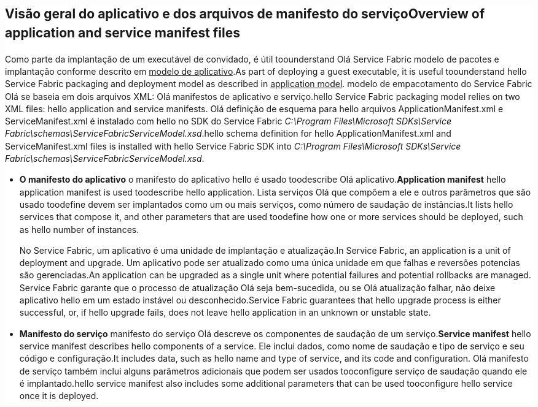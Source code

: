 ## <a name="overview-of-application-and-service-manifest-files"></a><span data-ttu-id="132be-125">Visão geral do aplicativo e dos arquivos de manifesto do serviço</span><span class="sxs-lookup"><span data-stu-id="132be-125">Overview of application and service manifest files</span></span>
<span data-ttu-id="132be-126">Como parte da implantação de um executável de convidado, é útil toounderstand Olá Service Fabric modelo de pacotes e implantação conforme descrito em [modelo de aplicativo](service-fabric-application-model.md).</span><span class="sxs-lookup"><span data-stu-id="132be-126">As part of deploying a guest executable, it is useful toounderstand hello Service Fabric packaging and deployment model as described in [application model](service-fabric-application-model.md).</span></span> <span data-ttu-id="132be-127">modelo de empacotamento do Service Fabric Olá se baseia em dois arquivos XML: Olá manifestos de aplicativo e serviço.</span><span class="sxs-lookup"><span data-stu-id="132be-127">hello Service Fabric packaging model relies on two XML files: hello application and service manifests.</span></span> <span data-ttu-id="132be-128">Olá definição de esquema para hello arquivos ApplicationManifest.xml e ServiceManifest.xml é instalado com hello no SDK do Service Fabric *C:\Program Files\Microsoft SDKs\Service Fabric\schemas\ServiceFabricServiceModel.xsd*.</span><span class="sxs-lookup"><span data-stu-id="132be-128">hello schema definition for hello ApplicationManifest.xml and ServiceManifest.xml files is installed with hello Service Fabric SDK into *C:\Program Files\Microsoft SDKs\Service Fabric\schemas\ServiceFabricServiceModel.xsd*.</span></span>

* <span data-ttu-id="132be-129">**O manifesto do aplicativo** o manifesto do aplicativo hello é usado toodescribe Olá aplicativo.</span><span class="sxs-lookup"><span data-stu-id="132be-129">**Application manifest** hello application manifest is used toodescribe hello application.</span></span> <span data-ttu-id="132be-130">Lista serviços Olá que compõem a ele e outros parâmetros que são usado toodefine devem ser implantados como um ou mais serviços, como número de saudação de instâncias.</span><span class="sxs-lookup"><span data-stu-id="132be-130">It lists hello services that compose it, and other parameters that are used toodefine how one or more services should be deployed, such as hello number of instances.</span></span>

  <span data-ttu-id="132be-131">No Service Fabric, um aplicativo é uma unidade de implantação e atualização.</span><span class="sxs-lookup"><span data-stu-id="132be-131">In Service Fabric, an application is a unit of deployment and upgrade.</span></span> <span data-ttu-id="132be-132">Um aplicativo pode ser atualizado como uma única unidade em que falhas e reversões potencias são gerenciadas.</span><span class="sxs-lookup"><span data-stu-id="132be-132">An application can be upgraded as a single unit where potential failures and potential rollbacks are managed.</span></span> <span data-ttu-id="132be-133">Service Fabric garante que o processo de atualização Olá seja bem-sucedida, ou se Olá atualização falhar, não deixe aplicativo hello em um estado instável ou desconhecido.</span><span class="sxs-lookup"><span data-stu-id="132be-133">Service Fabric guarantees that hello upgrade process is either successful, or, if hello upgrade fails, does not leave hello application in an unknown or unstable state.</span></span>
* <span data-ttu-id="132be-134">**Manifesto do serviço** manifesto do serviço Olá descreve os componentes de saudação de um serviço.</span><span class="sxs-lookup"><span data-stu-id="132be-134">**Service manifest** hello service manifest describes hello components of a service.</span></span> <span data-ttu-id="132be-135">Ele inclui dados, como nome de saudação e tipo de serviço e seu código e configuração.</span><span class="sxs-lookup"><span data-stu-id="132be-135">It includes data, such as hello name and type of service, and its code and configuration.</span></span> <span data-ttu-id="132be-136">Olá manifesto de serviço também inclui alguns parâmetros adicionais que podem ser usados tooconfigure serviço de saudação quando ele é implantado.</span><span class="sxs-lookup"><span data-stu-id="132be-136">hello service manifest also includes some additional parameters that can be used tooconfigure hello service once it is deployed.</span></span>
